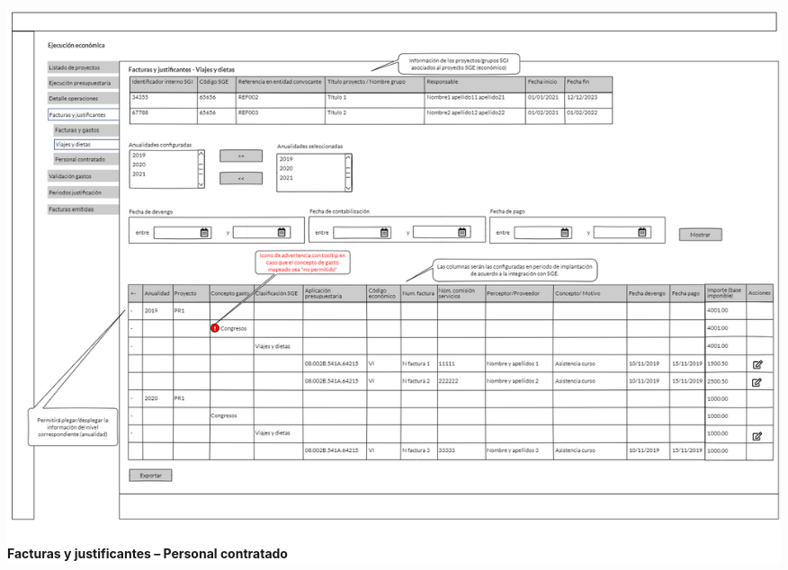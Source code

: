 ![](/attachments/597852272/597876820.png)

  


#### Facturas y justificantes – Personal contratado
